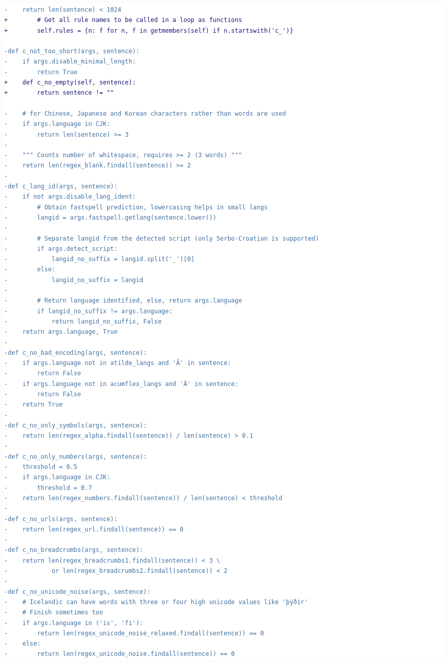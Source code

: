 ```diff
-    return len(sentence) < 1024
+        # Get all rule names to be called in a loop as functions
+        self.rules = {n: f for n, f in getmembers(self) if n.startswith('c_')}
 
-def c_not_too_short(args, sentence):
-    if args.disable_minimal_length:
-        return True
+    def c_no_empty(self, sentence):
+        return sentence != ""
 
-    # for Chinese, Japanese and Korean characters rather than words are used
-    if args.language in CJK:
-        return len(sentence) >= 3
-
-    """ Counts number of whitespace, requires >= 2 (3 words) """
-    return len(regex_blank.findall(sentence)) >= 2
-
-def c_lang_id(args, sentence):
-    if not args.disable_lang_ident:
-        # Obtain fastspell prediction, lowercasing helps in small langs
-        langid = args.fastspell.getlang(sentence.lower())
-
-        # Separate langid from the detected script (only Serbo-Croatian is supported)
-        if args.detect_script:
-            langid_no_suffix = langid.split('_')[0]
-        else:
-            langid_no_suffix = langid
-            
-        # Return language identified, else, return args.language
-        if langid_no_suffix != args.language:
-            return langid_no_suffix, False
-    return args.language, True
-
-def c_no_bad_encoding(args, sentence):
-    if args.language not in atilde_langs and 'Ã' in sentence:
-        return False
-    if args.language not in acumflex_langs and 'Â' in sentence:
-        return False
-    return True
-
-def c_no_only_symbols(args, sentence):
-    return len(regex_alpha.findall(sentence)) / len(sentence) > 0.1
-
-def c_no_only_numbers(args, sentence):
-    threshold = 0.5
-    if args.language in CJK:
-        threshold = 0.7
-    return len(regex_numbers.findall(sentence)) / len(sentence) < threshold
-
-def c_no_urls(args, sentence):
-    return len(regex_url.findall(sentence)) == 0
-
-def c_no_breadcrumbs(args, sentence):
-    return len(regex_breadcrumbs1.findall(sentence)) < 3 \
-            or len(regex_breadcrumbs2.findall(sentence)) < 2
-
-def c_no_unicode_noise(args, sentence):
-    # Icelandic can have words with three or four high unicode values like 'þýðir'
-    # Finish sometimes too
-    if args.language in ('is', 'fi'):
-        return len(regex_unicode_noise_relaxed.findall(sentence)) == 0
-    else:
-        return len(regex_unicode_noise.findall(sentence)) == 0
```